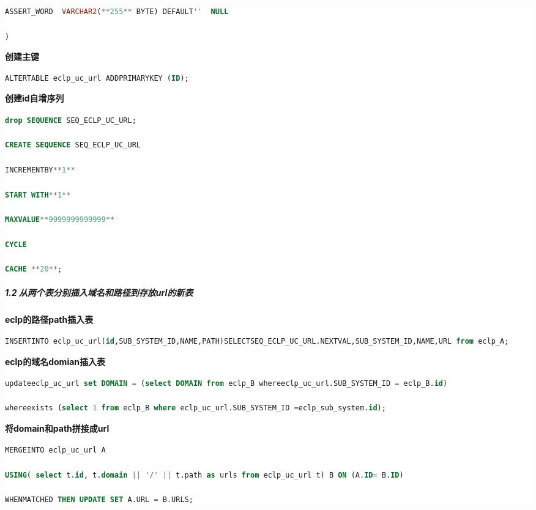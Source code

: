 ```sql
ASSERT_WORD  VARCHAR2(**255** BYTE) DEFAULT''  NULL

)
```

**创建主键**

```sql
ALTERTABLE eclp_uc_url ADDPRIMARYKEY (ID);
```

**创建id自增序列** 

```sql
drop SEQUENCE SEQ_ECLP_UC_URL;

CREATE SEQUENCE SEQ_ECLP_UC_URL

INCREMENTBY**1**

START WITH**1**

MAXVALUE**9999999999999**

CYCLE

CACHE **20**;
```

##### 1.2 从两个表分别插入域名和路径到存放url的新表

**eclp的路径path插入表**

```sql
INSERTINTO eclp_uc_url(id,SUB_SYSTEM_ID,NAME,PATH)SELECTSEQ_ECLP_UC_URL.NEXTVAL,SUB_SYSTEM_ID,NAME,URL from eclp_A;
```

**eclp的域名domian插入表**

```sql
updateeclp_uc_url set DOMAIN = (select DOMAIN from eclp_B whereeclp_uc_url.SUB_SYSTEM_ID = eclp_B.id)

whereexists (select 1 from eclp_B where eclp_uc_url.SUB_SYSTEM_ID =eclp_sub_system.id);
```

**将domain和path拼接成url**

```sql
MERGEINTO eclp_uc_url A

USING( select t.id, t.domain || '/' || t.path as urls from eclp_uc_url t) B ON (A.ID= B.ID)

WHENMATCHED THEN UPDATE SET A.URL = B.URLS;
```

